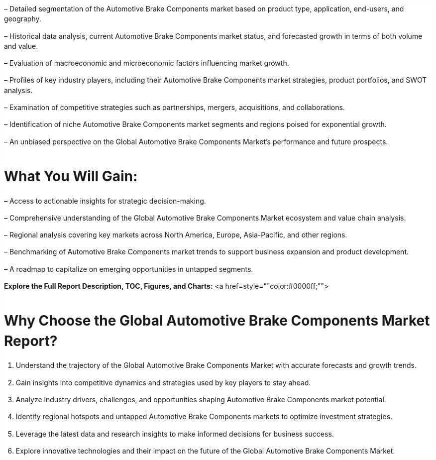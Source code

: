 – Detailed segmentation of the Automotive Brake Components market based on product type, application, end-users, and geography.

– Historical data analysis, current Automotive Brake Components market status, and forecasted growth in terms of both volume and value.

– Evaluation of macroeconomic and microeconomic factors influencing market growth.

– Profiles of key industry players, including their Automotive Brake Components market strategies, product portfolios, and SWOT analysis.

– Examination of competitive strategies such as partnerships, mergers, acquisitions, and collaborations.

– Identification of niche Automotive Brake Components market segments and regions poised for exponential growth.

– An unbiased perspective on the Global Automotive Brake Components Market’s performance and future prospects.

# <strong>What You Will Gain:</strong>

– Access to actionable insights for strategic decision-making.

– Comprehensive understanding of the Global Automotive Brake Components Market ecosystem and value chain analysis.

– Regional analysis covering key markets across North America, Europe, Asia-Pacific, and other regions.

– Benchmarking of Automotive Brake Components market trends to support business expansion and product development.

– A roadmap to capitalize on emerging opportunities in untapped segments.

<strong>Explore the Full Report Description, TOC, Figures, and Charts:</strong>
<a href=style=""color:#0000ff;""></a>

# <strong>Why Choose the Global Automotive Brake Components Market Report?</strong>

1. Understand the trajectory of the Global Automotive Brake Components Market with accurate forecasts and growth trends.

2. Gain insights into competitive dynamics and strategies used by key players to stay ahead.

3. Analyze industry drivers, challenges, and opportunities shaping Automotive Brake Components market potential.

4. Identify regional hotspots and untapped Automotive Brake Components markets to optimize investment strategies.

5. Leverage the latest data and research insights to make informed decisions for business success.

6. Explore innovative technologies and their impact on the future of the Global Automotive Brake Components Market.
